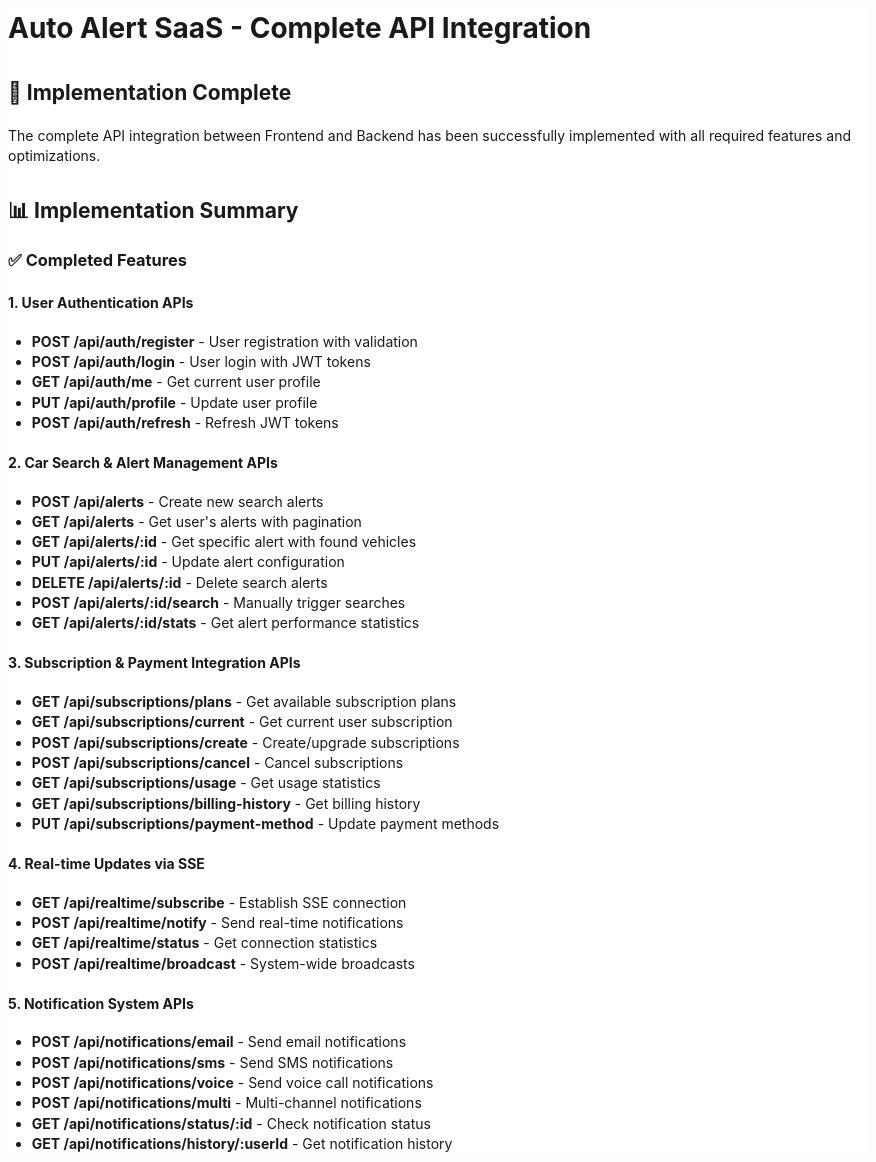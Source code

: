 # Auto Alert SaaS - Complete API Integration

## 🎉 Implementation Complete

The complete API integration between Frontend and Backend has been successfully implemented with all required features and optimizations.

## 📊 Implementation Summary

### ✅ Completed Features

#### 1. User Authentication APIs
- **POST /api/auth/register** - User registration with validation
- **POST /api/auth/login** - User login with JWT tokens
- **GET /api/auth/me** - Get current user profile
- **PUT /api/auth/profile** - Update user profile
- **POST /api/auth/refresh** - Refresh JWT tokens

#### 2. Car Search & Alert Management APIs
- **POST /api/alerts** - Create new search alerts
- **GET /api/alerts** - Get user's alerts with pagination
- **GET /api/alerts/:id** - Get specific alert with found vehicles
- **PUT /api/alerts/:id** - Update alert configuration
- **DELETE /api/alerts/:id** - Delete search alerts
- **POST /api/alerts/:id/search** - Manually trigger searches
- **GET /api/alerts/:id/stats** - Get alert performance statistics

#### 3. Subscription & Payment Integration APIs
- **GET /api/subscriptions/plans** - Get available subscription plans
- **GET /api/subscriptions/current** - Get current user subscription
- **POST /api/subscriptions/create** - Create/upgrade subscriptions
- **POST /api/subscriptions/cancel** - Cancel subscriptions
- **GET /api/subscriptions/usage** - Get usage statistics
- **GET /api/subscriptions/billing-history** - Get billing history
- **PUT /api/subscriptions/payment-method** - Update payment methods

#### 4. Real-time Updates via SSE
- **GET /api/realtime/subscribe** - Establish SSE connection
- **POST /api/realtime/notify** - Send real-time notifications
- **GET /api/realtime/status** - Get connection statistics
- **POST /api/realtime/broadcast** - System-wide broadcasts

#### 5. Notification System APIs
- **POST /api/notifications/email** - Send email notifications
- **POST /api/notifications/sms** - Send SMS notifications
- **POST /api/notifications/voice** - Send voice call notifications
- **POST /api/notifications/multi** - Multi-channel notifications
- **GET /api/notifications/status/:id** - Check notification status
- **GET /api/notifications/history/:userId** - Get notification history
